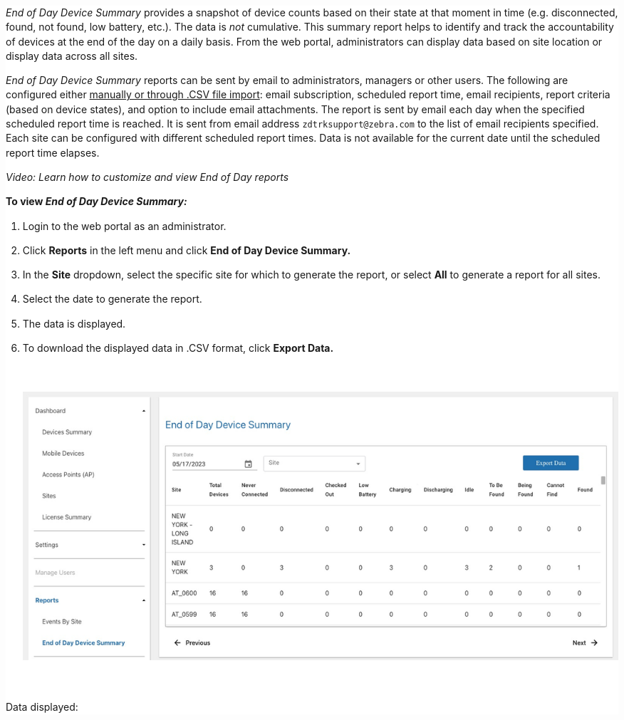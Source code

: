 _End of Day Device Summary_ provides a snapshot of device counts based on their state at that moment in time (e.g. disconnected, found, not found, low battery, etc.). The data is _not_ cumulative. This summary report helps to identify and track the accountability of devices at the end of the day on a daily basis. From the web portal, administrators can display data based on site location or display data across all sites.

_End of Day Device Summary_ reports can be sent by email to administrators, managers or other users. The following are configured either [manually or through .CSV file import](../config/#managesites): email subscription, scheduled report time, email recipients, report criteria (based on device states), and option to include email attachments. The report is sent by email each day when the specified scheduled report time is reached. It is sent from email address `zdtrksupport@zebra.com` to the list of email recipients specified. Each site can be configured with different scheduled report times. Data is not available for the current date until the scheduled report time elapses.

<iframe width="560" height="315" src="https://www.youtube.com/embed/v-RfM6afDIs" title="YouTube video player" frameborder="0" allow="accelerometer; autoplay; clipboard-write; encrypted-media; gyroscope; picture-in-picture; web-share" allowfullscreen></iframe>

_Video: Learn how to customize and view End of Day reports_

**To view _End of Day Device Summary:_**

1. Login to the web portal as an administrator.
2. Click **Reports** in the left menu and click **End of Day Device Summary.**
3. In the **Site** dropdown, select the specific site for which to generate the report, or select **All** to generate a report for all sites.
4. Select the date to generate the report.
5. The data is displayed.
6. To download the displayed data in .CSV format, click **Export Data.**

   <img alt="image" style="height:450px" src="report-end-of-day-device-summary.jpg"/>



Data displayed:
